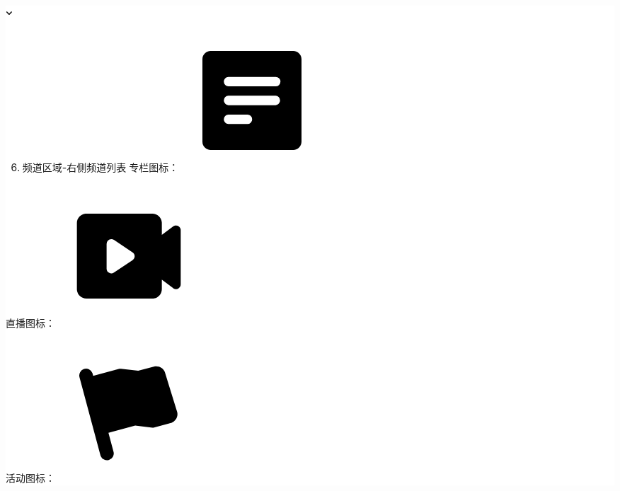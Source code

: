 <svg width="10" height="10" viewBox="0 0 9 9" fill="none" xmlns="http://www.w3.org/2000/svg"><path fill-rule="evenodd" clip-rule="evenodd" d="M7.50588 3.40623C7.40825 3.3086 7.24996 3.3086 7.15232 3.40623L4.41244 6.14612L1.67255 3.40623C1.57491 3.3086 1.41662 3.3086 1.31899 3.40623C1.22136 3.50386 1.22136 3.66215 1.31899 3.75978L4.11781 6.5586C4.28053 6.72132 4.54434 6.72132 4.70706 6.5586L7.50588 3.75978C7.60351 3.66215 7.60351 3.50386 7.50588 3.40623Z" fill="currentColor"></path><path d="M7.15232 3.40623L7.50588 3.75978L7.50588 3.75978L7.15232 3.40623ZM7.50588 3.40623L7.15232 3.75978L7.15233 3.75978L7.50588 3.40623ZM4.41244 6.14612L4.05888 6.49967C4.15265 6.59344 4.27983 6.64612 4.41244 6.64612C4.54504 6.64612 4.67222 6.59344 4.76599 6.49967L4.41244 6.14612ZM1.67255 3.40623L2.0261 3.05268L2.0261 3.05268L1.67255 3.40623ZM1.31899 3.40623L0.965439 3.05268L0.965439 3.05268L1.31899 3.40623ZM1.31899 3.75978L1.67255 3.40623V3.40623L1.31899 3.75978ZM4.11781 6.5586L3.76425 6.91215L4.11781 6.5586ZM4.70706 6.5586L4.35351 6.20505L4.70706 6.5586ZM7.50588 3.75978L7.15233 3.40623L7.15232 3.40623L7.50588 3.75978ZM7.50588 3.75978C7.40825 3.85742 7.24996 3.85742 7.15232 3.75978L7.85943 3.05268C7.56654 2.75978 7.09166 2.75978 6.79877 3.05268L7.50588 3.75978ZM4.76599 6.49967L7.50588 3.75978L6.79877 3.05268L4.05888 5.79257L4.76599 6.49967ZM1.31899 3.75978L4.05888 6.49967L4.76599 5.79257L2.0261 3.05268L1.31899 3.75978ZM1.67254 3.75979C1.57491 3.85742 1.41662 3.85742 1.31899 3.75979L2.0261 3.05268C1.73321 2.75978 1.25833 2.75978 0.965439 3.05268L1.67254 3.75979ZM1.67255 3.40623C1.77018 3.50386 1.77018 3.66215 1.67255 3.75978L0.965439 3.05268C0.672546 3.34557 0.672546 3.82044 0.965439 4.11334L1.67255 3.40623ZM4.47136 6.20505L1.67255 3.40623L0.965439 4.11334L3.76425 6.91215L4.47136 6.20505ZM4.35351 6.20505C4.38605 6.1725 4.43882 6.1725 4.47136 6.20505L3.76425 6.91215C4.12223 7.27013 4.70264 7.27013 5.06062 6.91215L4.35351 6.20505ZM7.15232 3.40623L4.35351 6.20505L5.06062 6.91215L7.85943 4.11334L7.15232 3.40623ZM7.15233 3.75978C7.05469 3.66215 7.05469 3.50386 7.15233 3.40623L7.85943 4.11334C8.15233 3.82045 8.15233 3.34557 7.85943 3.05268L7.15233 3.75978Z" fill="currentColor"></path></svg>

6. 频道区域-右侧频道列表
专栏图标：
<svg t="1642646834655" viewBox="0 0 1024 1024" version="1.1" xmlns="http://www.w3.org/2000/svg" p-id="4061" width="200" height="200"><path d="M810.6496 153.6C843.6736 153.6 870.4 180.3264 870.4 213.3504v597.2992c0 33.024-26.7264 59.7504-59.7504 59.7504H213.3504A59.7504 59.7504 0 0 1 153.6 810.6496V213.3504C153.6 180.3264 180.3264 153.6 213.3504 153.6z m-332.8 460.8H341.3504a34.1504 34.1504 0 0 0 0 68.2496h136.4992a34.1504 34.1504 0 1 0 0-68.2496z m204.8-136.6016H341.3504a34.1504 34.1504 0 0 0 0 68.2496h341.2992a34.1504 34.1504 0 0 0 0-68.2496z m0-136.3968H341.3504a34.1504 34.1504 0 0 0 0 68.2496h341.2992a34.1504 34.1504 0 1 0 0-68.2496z" p-id="4062"></path></svg>

直播图标：
<svg t="1642646710703" viewBox="0 0 1024 1024" version="1.1" xmlns="http://www.w3.org/2000/svg" p-id="3158" width="200" height="200"><path d="M682.6496 204.8512c35.4816 0 64.6656 27.136 67.9424 61.696l0.3072 6.6048V358.4l81.92-61.44a34.2016 34.2016 0 0 1 53.248 17.408l1.024 4.7616 0.3584 5.12v392.5504a34.1504 34.1504 0 0 1-50.2784 30.1056l-4.352-2.7648-81.92-61.4912v68.3008c0 33.1264-23.552 60.7232-54.8352 66.9696l-6.8608 1.024-6.5536 0.256H204.8a68.2496 68.2496 0 0 1-67.9936-61.696l-0.3072-6.5536V273.152c0-35.4816 27.136-64.6656 61.696-67.9936L204.8 204.8512h477.8496zM385.3824 389.12a34.1504 34.1504 0 0 0-34.0992 34.1504v179.6096a34.1504 34.1504 0 0 0 53.0432 28.416l134.7584-89.8048a34.1504 34.1504 0 0 0 0-56.832L404.3264 394.8544a34.1504 34.1504 0 0 0-18.944-5.7344z" p-id="3159"></path></svg>

活动图标：
<svg t="1642646844599" viewBox="0 0 1024 1024" version="1.1" xmlns="http://www.w3.org/2000/svg" p-id="4188" width="200" height="200"><path d="M772.4544 229.2736l2.048 6.4512 87.2448 283.136c8.8576 33.1264-10.24 66.56-41.984 78.4384l-6.5536 2.048-118.1696 31.744a32.768 32.768 0 0 1-8.192 1.0752l-4.096-0.2048-124.672-14.6432-193.3824 51.8144 36.6592 136.704a49.152 49.152 0 0 1-93.184 30.8736l-1.792-5.4272L155.2896 267.264a49.152 49.152 0 0 1 93.184-30.8736l1.792 5.4272 4.096 15.36 188.928-50.6368a32.768 32.768 0 0 1 8.1408-1.0752l4.096 0.2048 124.5184 14.592 112.1792-30.0544c33.4336-8.96 68.1984 7.7824 80.2304 39.0144z" p-id="4189"></path></svg>
          